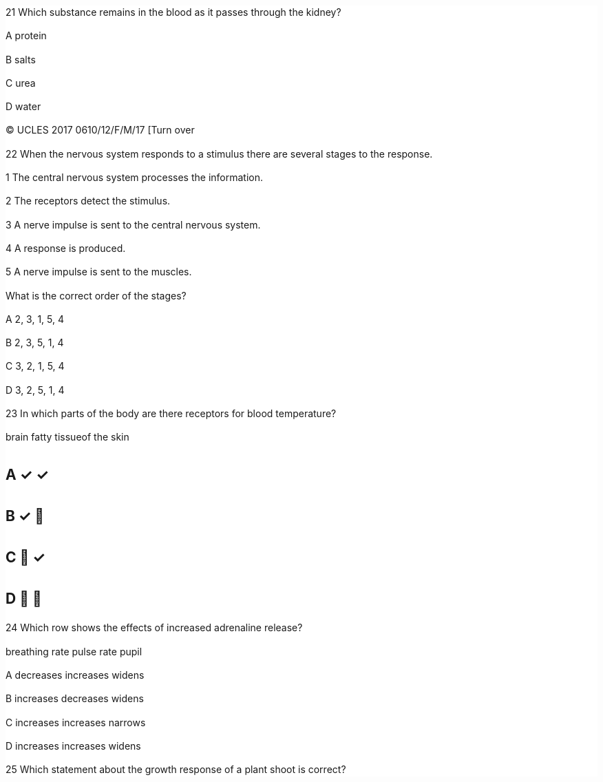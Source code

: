 21 Which substance remains in the blood as it passes through the kidney? 

 A protein 

 B salts 

 C urea 

 D water 


© UCLES 2017 0610/12/F/M/17 [Turn over 

22 When the nervous system responds to a stimulus there are several stages to the response. 

 1 The central nervous system processes the information. 

 2 The receptors detect the stimulus. 

 3 A nerve impulse is sent to the central nervous system. 

 4 A response is produced. 

 5 A nerve impulse is sent to the muscles. 

 What is the correct order of the stages? 

 A 2, 3, 1, 5, 4 

 B 2, 3, 5, 1, 4 

 C 3, 2, 1, 5, 4 

 D 3, 2, 5, 1, 4 

23 In which parts of the body are there receptors for blood temperature? 

 brain fatty tissueof the skin 

## A ✓ ✓ 

## B ✓  

## C  ✓ 

## D   

24 Which row shows the effects of increased adrenaline release? 

 breathing rate pulse rate pupil 

 A decreases increases widens 

 B increases decreases widens 

 C increases increases narrows 

 D increases increases widens 

25 Which statement about the growth response of a plant shoot is correct? 

